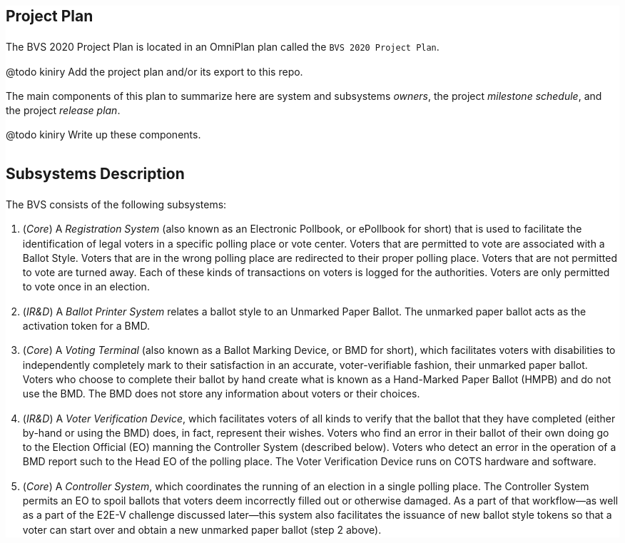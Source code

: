 ## Project Plan

The BVS 2020 Project Plan is located in an OmniPlan plan called the
`BVS 2020 Project Plan`.

@todo kiniry Add the project plan and/or its export to this repo.

The main components of this plan to summarize here are system and
subsystems *owners*, the project *milestone schedule*, and the project
*release plan*.

@todo kiniry Write up these components.

## Subsystems Description

The BVS consists of the following subsystems:

1. (*Core*) A *Registration System* (also known as an Electronic Pollbook, or
   ePollbook for short) that is used to facilitate the identification
   of legal voters in a specific polling place or vote center.  Voters
   that are permitted to vote are associated with a Ballot Style.
   Voters that are in the wrong polling place are redirected to their
   proper polling place.  Voters that are not permitted to vote are
   turned away.  Each of these kinds of transactions on voters is
   logged for the authorities.  Voters are only permitted to vote once
   in an election.

2. (*IR&D*) A *Ballot Printer System* relates a ballot style to an
   Unmarked Paper Ballot.  The unmarked paper ballot acts as the activation
   token for a BMD.

3. (*Core*) A *Voting Terminal* (also known as a Ballot Marking Device, or BMD
   for short), which facilitates voters with disabilities to
   independently completely mark to their satisfaction in an accurate,
   voter-verifiable fashion, their unmarked paper ballot.  Voters who
   choose to complete their ballot by hand create what is known as a
   Hand-Marked Paper Ballot (HMPB) and do not use the BMD.  The BMD
   does not store any information about voters or their choices.

4. (*IR&D*) A *Voter Verification Device*, which facilitates voters of all kinds
   to verify that the ballot that they have completed (either by-hand
   or using the BMD) does, in fact, represent their wishes.  Voters
   who find an error in their ballot of their own doing go to the
   Election Official (EO) manning the Controller System (described
   below).  Voters who detect an error in the operation of a BMD
   report such to the Head EO of the polling place.  The Voter
   Verification Device runs on COTS hardware and software.

5. (*Core*) A *Controller System*, which coordinates the running of an election
   in a single polling place.  The Controller System permits an EO to
   spoil ballots that voters deem incorrectly filled out or otherwise
   damaged.  As a part of that workflow—as well as a part of the E2E-V
   challenge discussed later—this system also facilitates the issuance
   of new ballot style tokens so that a voter can start over and
   obtain a new unmarked paper ballot (step 2 above).
